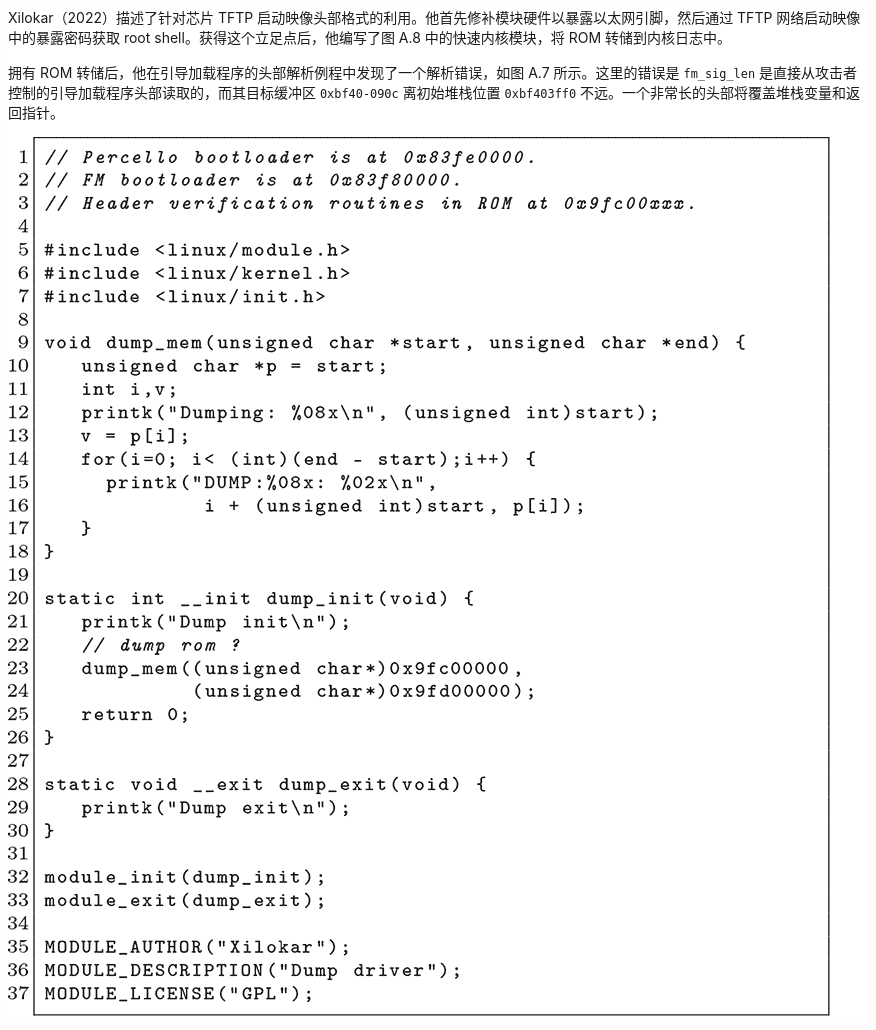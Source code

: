 Xilokar（2022）描述了针对芯片 TFTP 启动映像头部格式的利用。他首先修补模块硬件以暴露以太网引脚，然后通过 TFTP 网络启动映像中的暴露密码获取 root shell。获得这个立足点后，他编写了图 A.8 中的快速内核模块，将 ROM 转储到内核日志中。

拥有 ROM 转储后，他在引导加载程序的头部解析例程中发现了一个解析错误，如图 A.7 所示。这里的错误是 `fm_sig_len` 是直接从攻击者控制的引导加载程序头部读取的，而其目标缓冲区 `0xbf40-090c` 离初始堆栈位置 `0xbf403ff0` 不远。一个非常长的头部将覆盖堆栈变量和返回指针。

![图片](img/f0260-01.jpg)
